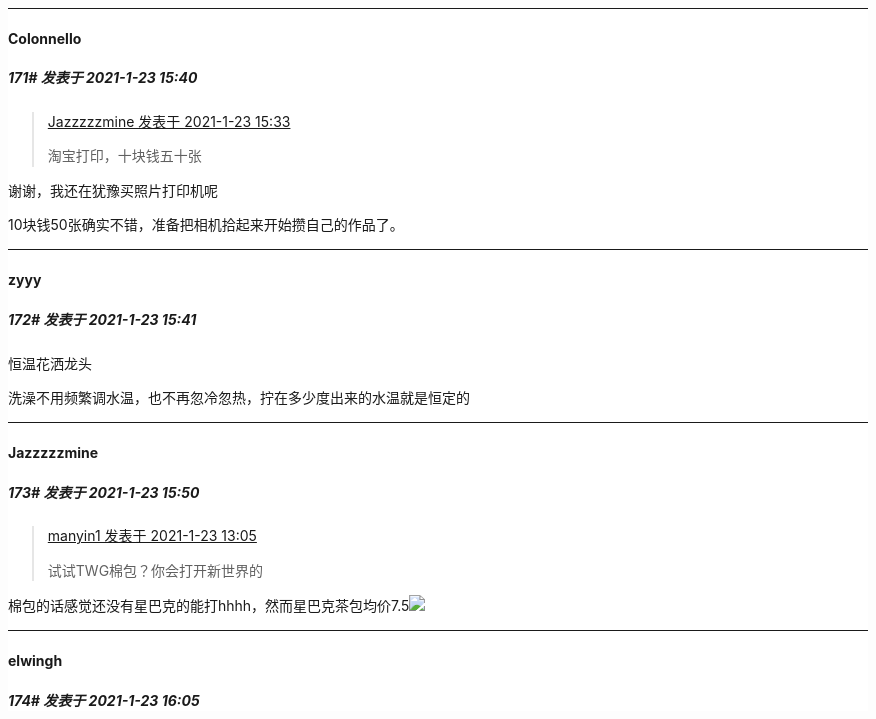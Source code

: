 





*****

####  Colonnello  
##### 171#       发表于 2021-1-23 15:40



<blockquote><a href="httphttps://bbs.saraba1st.com/2b/forum.php?mod=redirect&amp;goto=findpost&amp;pid=50123365&amp;ptid=1983904" target="_blank">Jazzzzzmine 发表于 2021-1-23 15:33</a>

淘宝打印，十块钱五十张</blockquote>
谢谢，我还在犹豫买照片打印机呢


10块钱50张确实不错，准备把相机拾起来开始攒自己的作品了。







*****

####  zyyy  
##### 172#       发表于 2021-1-23 15:41




恒温花洒龙头

洗澡不用频繁调水温，也不再忽冷忽热，拧在多少度出来的水温就是恒定的







*****

####  Jazzzzzmine  
##### 173#       发表于 2021-1-23 15:50



<blockquote><a href="httphttps://bbs.saraba1st.com/2b/forum.php?mod=redirect&amp;goto=findpost&amp;pid=50122168&amp;ptid=1983904" target="_blank">manyin1 发表于 2021-1-23 13:05</a>

试试TWG棉包？你会打开新世界的</blockquote>
棉包的话感觉还没有星巴克的能打hhhh，然而星巴克茶包均价7.5<img src="https://static.saraba1st.com/image/smiley/face2017/054.png" referrerpolicy="no-referrer">







*****

####  elwingh  
##### 174#       发表于 2021-1-23 16:05
